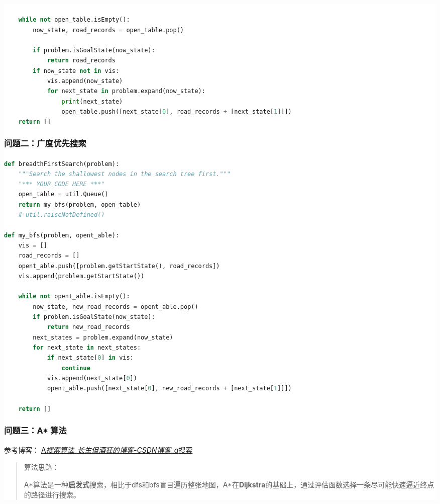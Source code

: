 ```python

    while not open_table.isEmpty():
        now_state, road_records = open_table.pop()

        if problem.isGoalState(now_state):
            return road_records
        if now_state not in vis:
            vis.append(now_state)
            for next_state in problem.expand(now_state):
                print(next_state)
                open_table.push([next_state[0], road_records + [next_state[1]]])
    return []
```

### 问题二：广度优先搜索

```python
def breadthFirstSearch(problem):
    """Search the shallowest nodes in the search tree first."""
    "*** YOUR CODE HERE ***"
    open_table = util.Queue()
    return my_bfs(problem, open_table)
    # util.raiseNotDefined()

def my_bfs(problem, opent_able):
    vis = []
    road_records = []
    opent_able.push([problem.getStartState(), road_records])
    vis.append(problem.getStartState())
    
    while not opent_able.isEmpty():
        now_state, new_road_records = opent_able.pop()
        if problem.isGoalState(now_state):
            return new_road_records
        next_states = problem.expand(now_state)
        for next_state in next_states:
            if next_state[0] in vis:
                continue
            vis.append(next_state[0])
            opent_able.push([next_state[0], new_road_records + [next_state[1]]])

    return []
```

### 问题三：A* 算法

参考博客： [A*搜索算法_长生但酒狂的博客-CSDN博客_a*搜索](https://blog.csdn.net/qq_28299311/article/details/103292739)

> 算法思路：
>
> A\*算法是一种**启发式**搜索，相比于dfs和bfs盲目遍历整张地图，A\*在**Dijkstra**的基础上，通过评估函数选择一条尽可能快速逼近终点的路径进行搜索。


[实验传送门(UC Berkeley CS188 Intro to AI)]: http://ai.berkeley.edu/search.html